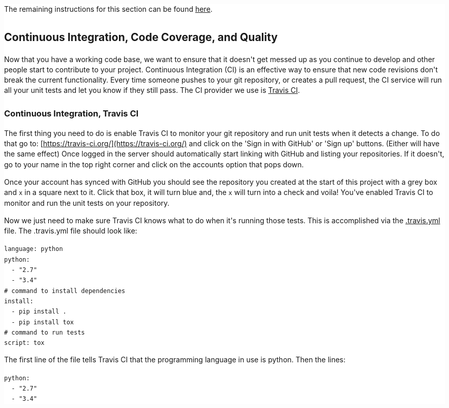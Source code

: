 The remaining instructions for this section can be found
[here](instructions/first_code.md).

## Continuous Integration, Code Coverage, and Quality

Now that you have a working code base, we want to ensure that it
doesn't get messed up as you continue to develop and other people
start to contribute to your project. Continuous
Integration (CI) is an effective way to ensure that new code
revisions don't break the current functionality. Every time someone pushes to your
git repository, or creates a pull request, the CI service will run all your
unit tests and let you know if they still pass. The CI provider we use is [Travis CI](https://travis-ci.org/).

### Continuous Integration, Travis CI

The first thing you need to do is enable Travis CI to monitor your git
repository and run unit tests when it detects a change. To do that go
to: [https://travis-ci.org/](https://travis-ci.org/) and click on the
'Sign in with GitHub' or 'Sign up' buttons. (Either will have the same
effect) Once logged in the server should automatically start linking
with GitHub and listing your repositories. If it doesn't, go to your
name in the top right corner and click on the accounts option that
pops down.

Once your account has synced with GitHub you should see the repository
you created at the start of this project with a grey box and `x` in a
square next to it. Click that box, it will turn blue and, the `x` will
turn into a check and voila! You've enabled Travis CI to monitor and
run the unit tests on your repository.

Now we just need to make sure Travis CI knows what to do when it's
running those tests. This is accomplished via the
[.travis.yml](.travis.yml) file. The .travis.yml file should look like:

```
language: python
python:
  - "2.7"
  - "3.4"
# command to install dependencies
install:
  - pip install .
  - pip install tox
# command to run tests
script: tox  
```

The first line of the file tells Travis CI that the programming
language in use is python. Then the lines:

```
python:
  - "2.7"
  - "3.4"
```
